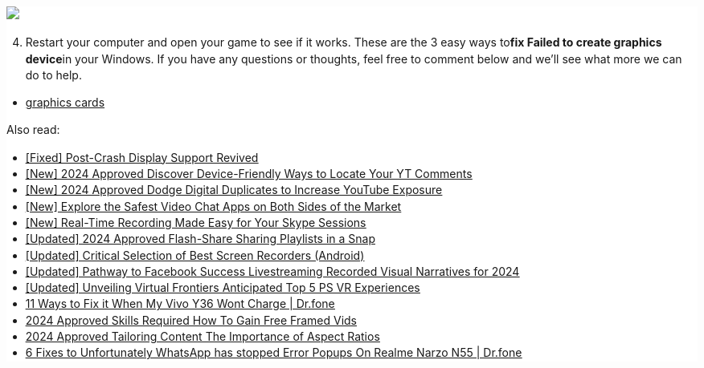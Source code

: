 ![](https://images.drivereasy.com/wp-content/uploads/2018/03/img_5aa10ea1b4f5e.jpg)


<a href="https://secure.2checkout.com/order/checkout.php?PRODS=36506229&QTY=1&AFFILIATE=108875&CART=1"><video width="100%" height="" class="rounded-t-md shadow-lg relative z-20" controls="" autoplay="" loop="" muted="" playsinline="" webkit-playinginline="">
<source type="video/mp4" src="https://aidaform.com/images/videos/aidaform-welcome-site.mp4"><source type="video/webm" src="https://aidaform.com/images/videos/aidaform-welcome-site.webm"></video></a>

4) Restart your computer and open your game to see if it works. These are the 3 easy ways to**fix Failed to create graphics device**in your Windows. If you have any questions or thoughts, feel free to comment below and we’ll see what more we can do to help.

* [graphics cards](https://tools.techidaily.com/drivereasy/download/)

<ins class="adsbygoogle"
     style="display:block"
     data-ad-format="autorelaxed"
     data-ad-client="ca-pub-7571918770474297"
     data-ad-slot="1223367746"></ins>



<ins class="adsbygoogle"
     style="display:block"
     data-ad-client="ca-pub-7571918770474297"
     data-ad-slot="8358498916"
     data-ad-format="auto"
     data-full-width-responsive="true"></ins>





<span class="atpl-alsoreadstyle">Also read:</span>
<div><ul>
<li><a href="https://graphic-issues.techidaily.com/fixed-post-crash-display-support-revived/"><u>[Fixed] Post-Crash Display Support Revived</u></a></li>
<li><a href="https://youtube-blog.techidaily.com/024-approved-discover-device-friendly-ways-to-locate-your-yt-comments/"><u>[New] 2024 Approved  Discover Device-Friendly Ways to Locate Your YT Comments</u></a></li>
<li><a href="https://youtube-zero.techidaily.com/024-approved-dodge-digital-duplicates-to-increase-youtube-exposure/"><u>[New] 2024 Approved  Dodge Digital Duplicates to Increase YouTube Exposure</u></a></li>
<li><a href="https://screen-video-capture.techidaily.com/new-explore-the-safest-video-chat-apps-on-both-sides-of-the-market/"><u>[New] Explore the Safest Video Chat Apps on Both Sides of the Market</u></a></li>
<li><a href="https://visual-screen-recording.techidaily.com/new-real-time-recording-made-easy-for-your-skype-sessions/"><u>[New] Real-Time Recording Made Easy for Your Skype Sessions</u></a></li>
<li><a href="https://eaxpv-info.techidaily.com/updated-2024-approved-flash-share-sharing-playlists-in-a-snap/"><u>[Updated] 2024 Approved  Flash-Share  Sharing Playlists in a Snap</u></a></li>
<li><a href="https://desktop-recording.techidaily.com/updated-critical-selection-of-best-screen-recorders-android/"><u>[Updated] Critical Selection of Best Screen Recorders (Android)</u></a></li>
<li><a href="https://facebook-video-content.techidaily.com/updated-pathway-to-facebook-success-livestreaming-recorded-visual-narratives-for-2024/"><u>[Updated] Pathway to Facebook Success  Livestreaming Recorded Visual Narratives for 2024</u></a></li>
<li><a href="https://some-skills.techidaily.com/updated-unveiling-virtual-frontiers-anticipated-top-5-ps-vr-experiences/"><u>[Updated] Unveiling Virtual Frontiers  Anticipated Top 5 PS VR Experiences</u></a></li>
<li><a href="https://howto.techidaily.com/11-ways-to-fix-it-when-my-vivo-y36-wont-charge-drfone-by-drfone-fix-android-problems-fix-android-problems/"><u>11 Ways to Fix it When My Vivo Y36 Wont Charge | Dr.fone</u></a></li>
<li><a href="https://fox-boxes.techidaily.com/2024-approved-skills-required-how-to-gain-free-framed-vids/"><u>2024 Approved  Skills Required  How To Gain Free Framed Vids</u></a></li>
<li><a href="https://fox-helps.techidaily.com/2024-approved-tailoring-content-the-importance-of-aspect-ratios/"><u>2024 Approved  Tailoring Content  The Importance of Aspect Ratios</u></a></li>
<li><a href="https://howto.techidaily.com/6-fixes-to-unfortunately-whatsapp-has-stopped-error-popups-on-realme-narzo-n55-drfone-by-drfone-fix-android-problems-fix-android-problems/"><u>6 Fixes to Unfortunately WhatsApp has stopped Error Popups On Realme Narzo N55 | Dr.fone</u></a></li>